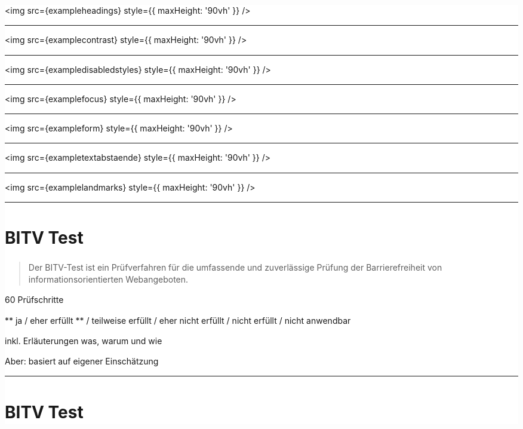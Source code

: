 <img src={exampleheadings} style={{ maxHeight: '90vh' }} />

---

<img src={examplecontrast} style={{ maxHeight: '90vh' }} />

---

<img src={exampledisabledstyles} style={{ maxHeight: '90vh' }} />

---

<img src={examplefocus} style={{ maxHeight: '90vh' }} />

---

<img src={exampleform} style={{ maxHeight: '90vh' }} />

---

<img src={exampletextabstaende} style={{ maxHeight: '90vh' }} />

---

<img src={examplelandmarks} style={{ maxHeight: '90vh' }} />

---

# BITV Test

> Der BITV-Test ist ein Prüfverfahren für die umfassende und zuverlässige Prüfung der Barrierefreiheit von informationsorientierten Webangeboten.

60 Prüfschritte

** ja / eher erfüllt ** / teilweise erfüllt / eher nicht erfüllt / nicht erfüllt / nicht anwendbar

inkl. Erläuterungen was, warum und wie

Aber: basiert auf eigener Einschätzung

---

# BITV Test
